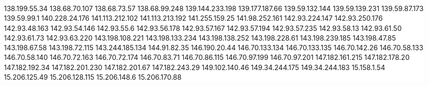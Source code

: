 138.199.55.34
138.68.70.107
138.68.73.57
138.68.99.248
139.144.233.198
139.177.187.66
139.59.132.144
139.59.139.231
139.59.87.173
139.59.99.1
140.228.24.176
141.113.212.102
141.113.213.192
141.255.159.25
141.98.252.161
142.93.224.147
142.93.250.176
142.93.48.163
142.93.54.146
142.93.55.6
142.93.56.178
142.93.57.167
142.93.57.194
142.93.57.235
142.93.58.13
142.93.61.50
142.93.61.73
142.93.63.220
143.198.108.221
143.198.133.234
143.198.138.252
143.198.228.61
143.198.239.185
143.198.47.85
143.198.67.58
143.198.72.115
143.244.185.134
144.91.82.35
146.190.20.44
146.70.133.134
146.70.133.135
146.70.142.26
146.70.58.133
146.70.58.140
146.70.72.163
146.70.72.174
146.70.83.71
146.70.86.115
146.70.97.199
146.70.97.201
147.182.161.215
147.182.178.20
147.182.192.34
147.182.201.230
147.182.201.67
147.182.243.29
149.102.140.46
149.34.244.175
149.34.244.183
15.158.1.54
15.206.125.49
15.206.128.115
15.206.148.6
15.206.170.88